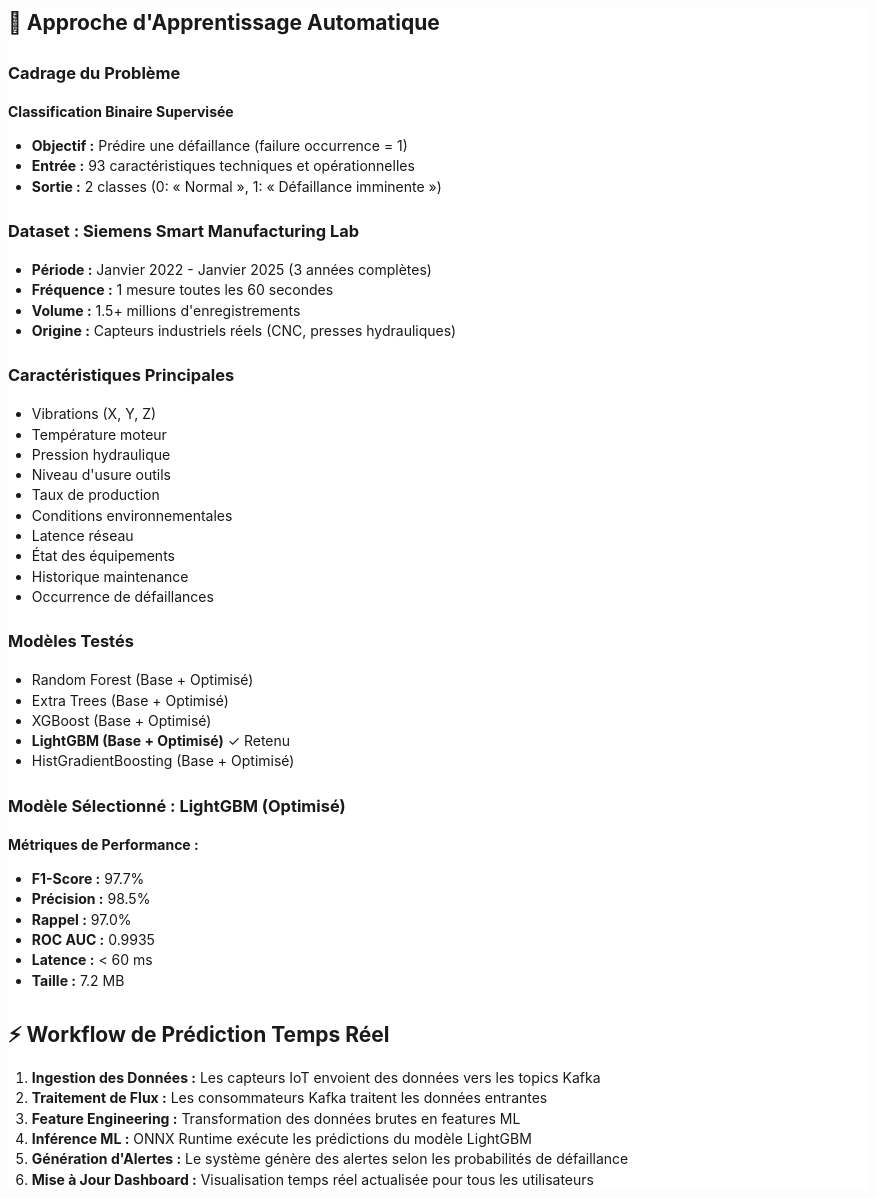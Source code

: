 ## 🔬 Approche d'Apprentissage Automatique

### Cadrage du Problème
**Classification Binaire Supervisée**
- **Objectif :** Prédire une défaillance (failure occurrence = 1)
- **Entrée :** 93 caractéristiques techniques et opérationnelles
- **Sortie :** 2 classes (0: « Normal », 1: « Défaillance imminente »)

### Dataset : Siemens Smart Manufacturing Lab
- **Période :** Janvier 2022 - Janvier 2025 (3 années complètes)
- **Fréquence :** 1 mesure toutes les 60 secondes
- **Volume :** 1.5+ millions d'enregistrements
- **Origine :** Capteurs industriels réels (CNC, presses hydrauliques)

### Caractéristiques Principales
- Vibrations (X, Y, Z)
- Température moteur
- Pression hydraulique
- Niveau d'usure outils
- Taux de production
- Conditions environnementales
- Latence réseau
- État des équipements
- Historique maintenance
- Occurrence de défaillances

### Modèles Testés
- Random Forest (Base + Optimisé)
- Extra Trees (Base + Optimisé)
- XGBoost (Base + Optimisé)
- **LightGBM (Base + Optimisé)** ✓ Retenu
- HistGradientBoosting (Base + Optimisé)

### Modèle Sélectionné : LightGBM (Optimisé)

**Métriques de Performance :**
- **F1-Score :** 97.7%
- **Précision :** 98.5%
- **Rappel :** 97.0%
- **ROC AUC :** 0.9935
- **Latence :** < 60 ms
- **Taille :** 7.2 MB

## ⚡ Workflow de Prédiction Temps Réel

1. **Ingestion des Données :** Les capteurs IoT envoient des données vers les topics Kafka
2. **Traitement de Flux :** Les consommateurs Kafka traitent les données entrantes
3. **Feature Engineering :** Transformation des données brutes en features ML
4. **Inférence ML :** ONNX Runtime exécute les prédictions du modèle LightGBM
5. **Génération d'Alertes :** Le système génère des alertes selon les probabilités de défaillance
6. **Mise à Jour Dashboard :** Visualisation temps réel actualisée pour tous les utilisateurs
